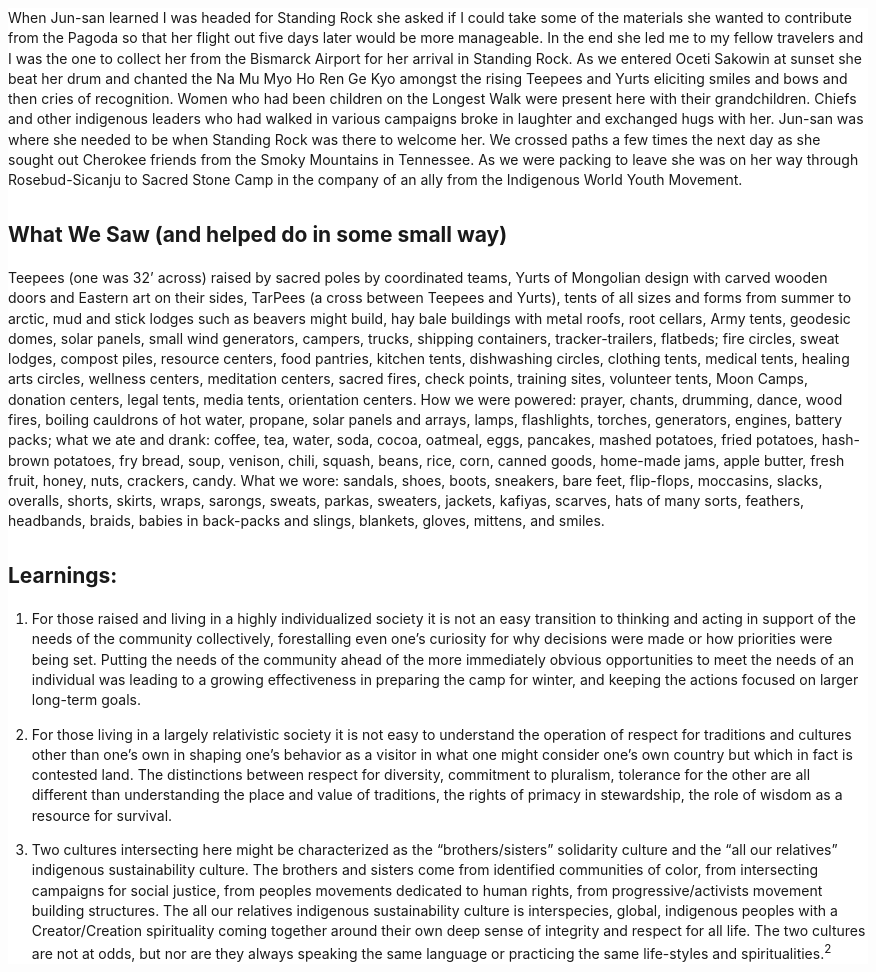 
When Jun-san learned I was headed for Standing Rock she asked if I could take some of the materials she wanted to contribute from the Pagoda so that her flight out five days later would be more manageable. In the end she led me to my fellow travelers and I was the one to collect her from the Bismarck Airport for her arrival in Standing Rock. As we entered Oceti Sakowin at sunset she beat her drum and chanted the Na Mu Myo Ho Ren Ge Kyo amongst the rising Teepees and Yurts eliciting smiles and bows and then cries of recognition. Women who had been children on the Longest Walk were present here with their grandchildren. Chiefs and other indigenous leaders who had walked in various campaigns broke in laughter and exchanged hugs with her. Jun-san was where she needed to be when Standing Rock was there to welcome her. We crossed paths a few times the next day as she sought out Cherokee friends from the Smoky Mountains in Tennessee. As we were packing to leave she was on her way through Rosebud-Sicanju to Sacred Stone Camp in the company of an ally from the Indigenous World Youth Movement.

## What We Saw (and helped do in some small way)

Teepees (one was 32’ across) raised by sacred poles by coordinated teams, Yurts of Mongolian design with carved wooden doors and Eastern art on their sides, TarPees (a cross between Teepees and Yurts), tents of all sizes and forms from summer to arctic, mud and stick lodges such as beavers might build, hay bale buildings with metal roofs, root cellars, Army tents, geodesic domes, solar panels, small wind generators, campers, trucks, shipping containers, tracker-trailers, flatbeds; fire circles, sweat lodges, compost piles, resource centers, food pantries, kitchen tents, dishwashing circles, clothing tents, medical tents, healing arts circles, wellness centers, meditation centers, sacred fires, check points, training sites, volunteer tents, Moon Camps, donation centers, legal tents, media tents, orientation centers. How we were powered: prayer, chants, drumming, dance, wood fires, boiling cauldrons of hot water, propane, solar panels and arrays, lamps, flashlights, torches, generators, engines, battery packs; what we ate and drank: coffee, tea, water, soda, cocoa, oatmeal, eggs, pancakes, mashed potatoes, fried potatoes, hash-brown potatoes, fry bread, soup, venison, chili, squash, beans, rice, corn, canned goods, home-made jams, apple butter, fresh fruit, honey, nuts, crackers, candy. What we wore: sandals, shoes, boots, sneakers, bare feet, flip-flops, moccasins, slacks, overalls, shorts, skirts, wraps, sarongs, sweats, parkas, sweaters, jackets, kafiyas, scarves, hats of many sorts, feathers, headbands, braids, babies in back-packs and slings, blankets, gloves, mittens, and smiles.

## Learnings:

1.	For those raised and living in a highly individualized society it is not an easy transition to thinking and acting in support of the needs of the community collectively, forestalling even one’s curiosity for why decisions were made or how priorities were being set.  Putting the needs of the community ahead of the more immediately obvious opportunities to meet the needs of an individual was leading to a growing effectiveness in preparing the camp for winter, and keeping the actions focused on larger long-term goals.

2.	For those living in a largely relativistic society it is not easy to understand the operation of respect for traditions and cultures other than one’s own in shaping one’s behavior as a visitor in what one might consider one’s own country but which in fact is contested land. The distinctions between respect for diversity, commitment to pluralism, tolerance for the other are all different than understanding the place and value of traditions, the rights of primacy in stewardship, the role of wisdom as a resource for survival.

3.	Two cultures intersecting here might be characterized as the “brothers/sisters” solidarity culture and the “all our relatives” indigenous sustainability culture. The brothers and sisters come from identified communities of color, from intersecting campaigns for social justice, from peoples movements dedicated to human rights, from progressive/activists movement building structures. The all our relatives indigenous sustainability culture is interspecies, global, indigenous peoples with a Creator/Creation spirituality coming together around their own deep sense of integrity and respect for all life. The two cultures are not at odds, but nor are they always speaking the same language or practicing the same life-styles and spiritualities.<sup>2</sup>
